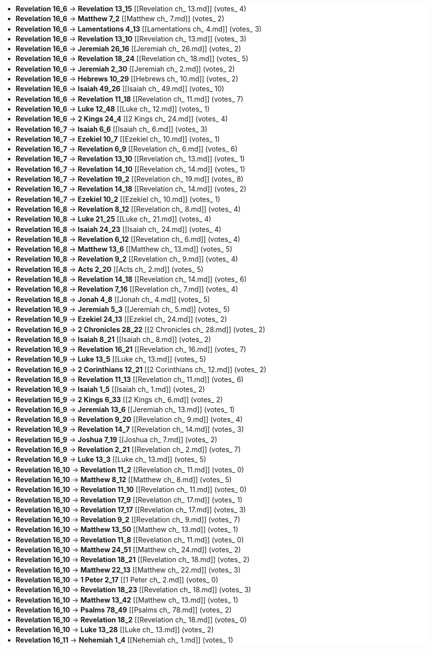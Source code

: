 - **Revelation 16_6** → **Revelation 13_15** [[Revelation ch_ 13.md]] (votes_ 4)
- **Revelation 16_6** → **Matthew 7_2** [[Matthew ch_ 7.md]] (votes_ 2)
- **Revelation 16_6** → **Lamentations 4_13** [[Lamentations ch_ 4.md]] (votes_ 3)
- **Revelation 16_6** → **Revelation 13_10** [[Revelation ch_ 13.md]] (votes_ 3)
- **Revelation 16_6** → **Jeremiah 26_16** [[Jeremiah ch_ 26.md]] (votes_ 2)
- **Revelation 16_6** → **Revelation 18_24** [[Revelation ch_ 18.md]] (votes_ 5)
- **Revelation 16_6** → **Jeremiah 2_30** [[Jeremiah ch_ 2.md]] (votes_ 2)
- **Revelation 16_6** → **Hebrews 10_29** [[Hebrews ch_ 10.md]] (votes_ 2)
- **Revelation 16_6** → **Isaiah 49_26** [[Isaiah ch_ 49.md]] (votes_ 10)
- **Revelation 16_6** → **Revelation 11_18** [[Revelation ch_ 11.md]] (votes_ 7)
- **Revelation 16_6** → **Luke 12_48** [[Luke ch_ 12.md]] (votes_ 1)
- **Revelation 16_6** → **2 Kings 24_4** [[2 Kings ch_ 24.md]] (votes_ 4)
- **Revelation 16_7** → **Isaiah 6_6** [[Isaiah ch_ 6.md]] (votes_ 3)
- **Revelation 16_7** → **Ezekiel 10_7** [[Ezekiel ch_ 10.md]] (votes_ 1)
- **Revelation 16_7** → **Revelation 6_9** [[Revelation ch_ 6.md]] (votes_ 6)
- **Revelation 16_7** → **Revelation 13_10** [[Revelation ch_ 13.md]] (votes_ 1)
- **Revelation 16_7** → **Revelation 14_10** [[Revelation ch_ 14.md]] (votes_ 1)
- **Revelation 16_7** → **Revelation 19_2** [[Revelation ch_ 19.md]] (votes_ 8)
- **Revelation 16_7** → **Revelation 14_18** [[Revelation ch_ 14.md]] (votes_ 2)
- **Revelation 16_7** → **Ezekiel 10_2** [[Ezekiel ch_ 10.md]] (votes_ 1)
- **Revelation 16_8** → **Revelation 8_12** [[Revelation ch_ 8.md]] (votes_ 4)
- **Revelation 16_8** → **Luke 21_25** [[Luke ch_ 21.md]] (votes_ 4)
- **Revelation 16_8** → **Isaiah 24_23** [[Isaiah ch_ 24.md]] (votes_ 4)
- **Revelation 16_8** → **Revelation 6_12** [[Revelation ch_ 6.md]] (votes_ 4)
- **Revelation 16_8** → **Matthew 13_6** [[Matthew ch_ 13.md]] (votes_ 5)
- **Revelation 16_8** → **Revelation 9_2** [[Revelation ch_ 9.md]] (votes_ 4)
- **Revelation 16_8** → **Acts 2_20** [[Acts ch_ 2.md]] (votes_ 5)
- **Revelation 16_8** → **Revelation 14_18** [[Revelation ch_ 14.md]] (votes_ 6)
- **Revelation 16_8** → **Revelation 7_16** [[Revelation ch_ 7.md]] (votes_ 4)
- **Revelation 16_8** → **Jonah 4_8** [[Jonah ch_ 4.md]] (votes_ 5)
- **Revelation 16_9** → **Jeremiah 5_3** [[Jeremiah ch_ 5.md]] (votes_ 5)
- **Revelation 16_9** → **Ezekiel 24_13** [[Ezekiel ch_ 24.md]] (votes_ 2)
- **Revelation 16_9** → **2 Chronicles 28_22** [[2 Chronicles ch_ 28.md]] (votes_ 2)
- **Revelation 16_9** → **Isaiah 8_21** [[Isaiah ch_ 8.md]] (votes_ 2)
- **Revelation 16_9** → **Revelation 16_21** [[Revelation ch_ 16.md]] (votes_ 7)
- **Revelation 16_9** → **Luke 13_5** [[Luke ch_ 13.md]] (votes_ 5)
- **Revelation 16_9** → **2 Corinthians 12_21** [[2 Corinthians ch_ 12.md]] (votes_ 2)
- **Revelation 16_9** → **Revelation 11_13** [[Revelation ch_ 11.md]] (votes_ 6)
- **Revelation 16_9** → **Isaiah 1_5** [[Isaiah ch_ 1.md]] (votes_ 2)
- **Revelation 16_9** → **2 Kings 6_33** [[2 Kings ch_ 6.md]] (votes_ 2)
- **Revelation 16_9** → **Jeremiah 13_6** [[Jeremiah ch_ 13.md]] (votes_ 1)
- **Revelation 16_9** → **Revelation 9_20** [[Revelation ch_ 9.md]] (votes_ 4)
- **Revelation 16_9** → **Revelation 14_7** [[Revelation ch_ 14.md]] (votes_ 3)
- **Revelation 16_9** → **Joshua 7_19** [[Joshua ch_ 7.md]] (votes_ 2)
- **Revelation 16_9** → **Revelation 2_21** [[Revelation ch_ 2.md]] (votes_ 7)
- **Revelation 16_9** → **Luke 13_3** [[Luke ch_ 13.md]] (votes_ 5)
- **Revelation 16_10** → **Revelation 11_2** [[Revelation ch_ 11.md]] (votes_ 0)
- **Revelation 16_10** → **Matthew 8_12** [[Matthew ch_ 8.md]] (votes_ 5)
- **Revelation 16_10** → **Revelation 11_10** [[Revelation ch_ 11.md]] (votes_ 0)
- **Revelation 16_10** → **Revelation 17_9** [[Revelation ch_ 17.md]] (votes_ 1)
- **Revelation 16_10** → **Revelation 17_17** [[Revelation ch_ 17.md]] (votes_ 3)
- **Revelation 16_10** → **Revelation 9_2** [[Revelation ch_ 9.md]] (votes_ 7)
- **Revelation 16_10** → **Matthew 13_50** [[Matthew ch_ 13.md]] (votes_ 1)
- **Revelation 16_10** → **Revelation 11_8** [[Revelation ch_ 11.md]] (votes_ 0)
- **Revelation 16_10** → **Matthew 24_51** [[Matthew ch_ 24.md]] (votes_ 2)
- **Revelation 16_10** → **Revelation 18_21** [[Revelation ch_ 18.md]] (votes_ 2)
- **Revelation 16_10** → **Matthew 22_13** [[Matthew ch_ 22.md]] (votes_ 3)
- **Revelation 16_10** → **1 Peter 2_17** [[1 Peter ch_ 2.md]] (votes_ 0)
- **Revelation 16_10** → **Revelation 18_23** [[Revelation ch_ 18.md]] (votes_ 3)
- **Revelation 16_10** → **Matthew 13_42** [[Matthew ch_ 13.md]] (votes_ 1)
- **Revelation 16_10** → **Psalms 78_49** [[Psalms ch_ 78.md]] (votes_ 2)
- **Revelation 16_10** → **Revelation 18_2** [[Revelation ch_ 18.md]] (votes_ 0)
- **Revelation 16_10** → **Luke 13_28** [[Luke ch_ 13.md]] (votes_ 2)
- **Revelation 16_11** → **Nehemiah 1_4** [[Nehemiah ch_ 1.md]] (votes_ 1)